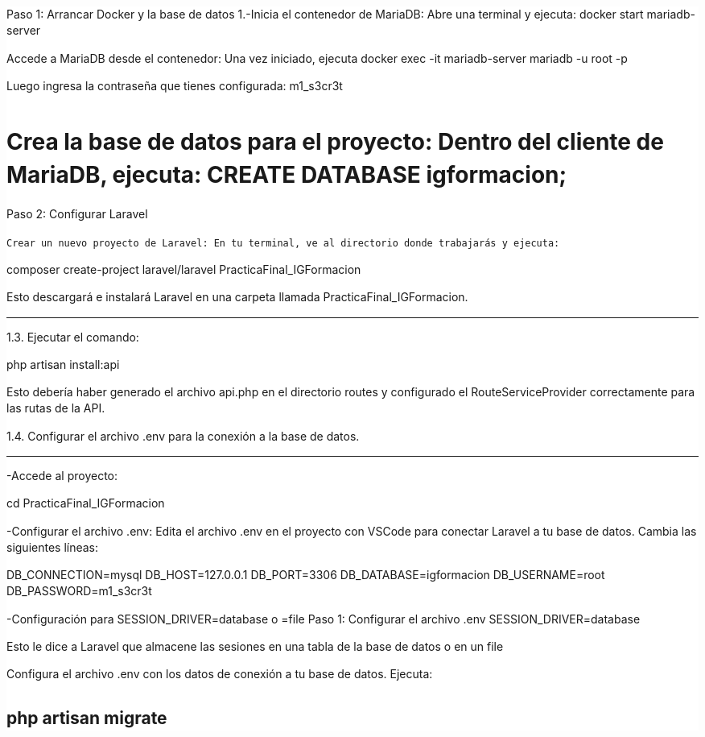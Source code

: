 Paso 1: Arrancar Docker y la base de datos
1.-Inicia el contenedor de MariaDB: Abre una terminal y ejecuta:
docker start mariadb-server

Accede a MariaDB desde el contenedor: Una vez iniciado, ejecuta
docker exec -it mariadb-server mariadb -u root -p

Luego ingresa la contraseña que tienes configurada:
m1_s3cr3t

Crea la base de datos para el proyecto: Dentro del cliente de MariaDB, ejecuta:
CREATE DATABASE igformacion;
======================================
Paso 2: Configurar Laravel

    Crear un nuevo proyecto de Laravel: En tu terminal, ve al directorio donde trabajarás y ejecuta:

composer create-project laravel/laravel PracticaFinal_IGFormacion

Esto descargará e instalará Laravel en una carpeta llamada PracticaFinal_IGFormacion.

-----------------------
1.3. Ejecutar el comando:

php artisan install:api

Esto debería haber generado el archivo api.php en el directorio routes y configurado el RouteServiceProvider correctamente para las rutas de la API.

1.4. Configurar el archivo .env para la conexión a la base de datos.


----------------------------


-Accede al proyecto:

cd PracticaFinal_IGFormacion

-Configurar el archivo .env: Edita el archivo .env en el proyecto con VSCode para conectar Laravel a tu base de datos. Cambia las siguientes líneas:

DB_CONNECTION=mysql
DB_HOST=127.0.0.1
DB_PORT=3306
DB_DATABASE=igformacion
DB_USERNAME=root
DB_PASSWORD=m1_s3cr3t

-Configuración para SESSION_DRIVER=database
o =file
Paso 1: Configurar el archivo .env
    SESSION_DRIVER=database

Esto le dice a Laravel que almacene las sesiones en una tabla de la base de datos o en un file

Configura el archivo .env con los datos de conexión a tu base de datos.
Ejecuta:

php artisan migrate
--------------------
